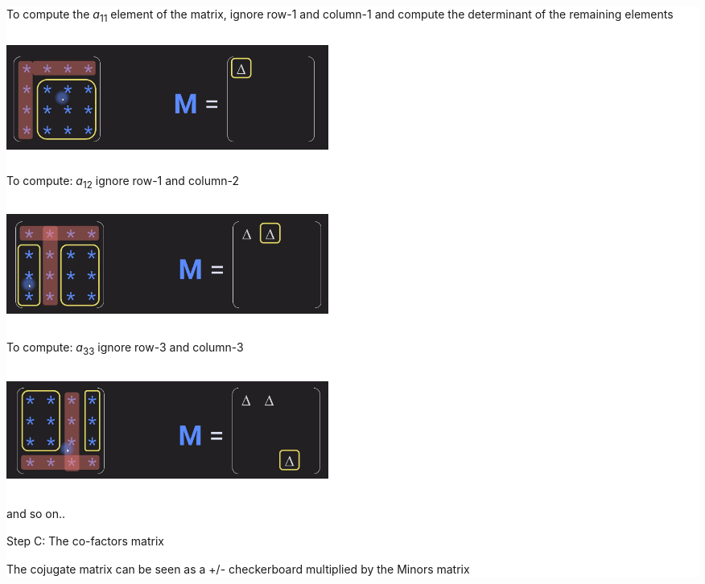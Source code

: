 To compute the $a_{11}$ element of the matrix, ignore row-1 and column-1 and compute the determinant of the remaining elements

<img src='images/9.png' width=400, height=150>

 To compute: $a_{12}$ ignore row-1 and column-2

<img src='images/10.png' width=400, height=150>

 To compute: $a_{33}$ ignore row-3 and column-3

<img src='images/11.png' width=400, height=150>

and so on..

Step C: The co-factors matrix

The cojugate matrix can be seen as a +/- checkerboard multiplied by the Minors matrix
